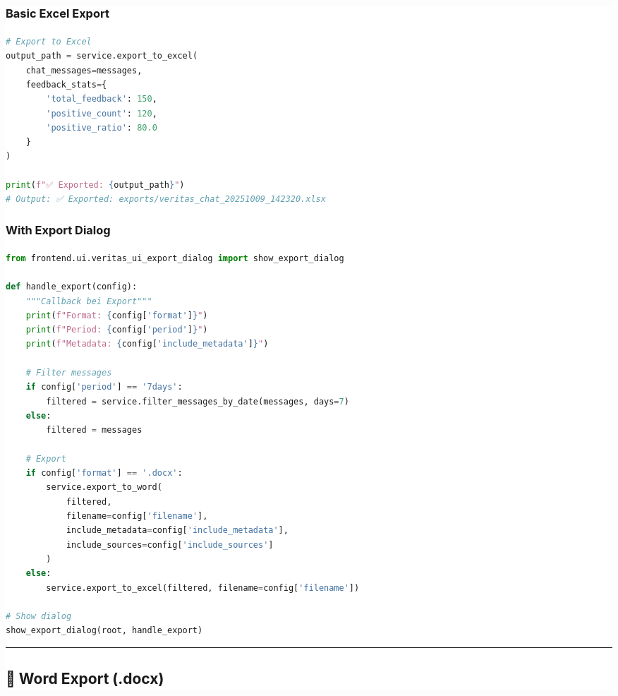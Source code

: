 ### Basic Excel Export

```python
# Export to Excel
output_path = service.export_to_excel(
    chat_messages=messages,
    feedback_stats={
        'total_feedback': 150,
        'positive_count': 120,
        'positive_ratio': 80.0
    }
)

print(f"✅ Exported: {output_path}")
# Output: ✅ Exported: exports/veritas_chat_20251009_142320.xlsx
```

### With Export Dialog

```python
from frontend.ui.veritas_ui_export_dialog import show_export_dialog

def handle_export(config):
    """Callback bei Export"""
    print(f"Format: {config['format']}")
    print(f"Period: {config['period']}")
    print(f"Metadata: {config['include_metadata']}")
    
    # Filter messages
    if config['period'] == '7days':
        filtered = service.filter_messages_by_date(messages, days=7)
    else:
        filtered = messages
    
    # Export
    if config['format'] == '.docx':
        service.export_to_word(
            filtered,
            filename=config['filename'],
            include_metadata=config['include_metadata'],
            include_sources=config['include_sources']
        )
    else:
        service.export_to_excel(filtered, filename=config['filename'])

# Show dialog
show_export_dialog(root, handle_export)
```

---

## 📄 Word Export (.docx)
